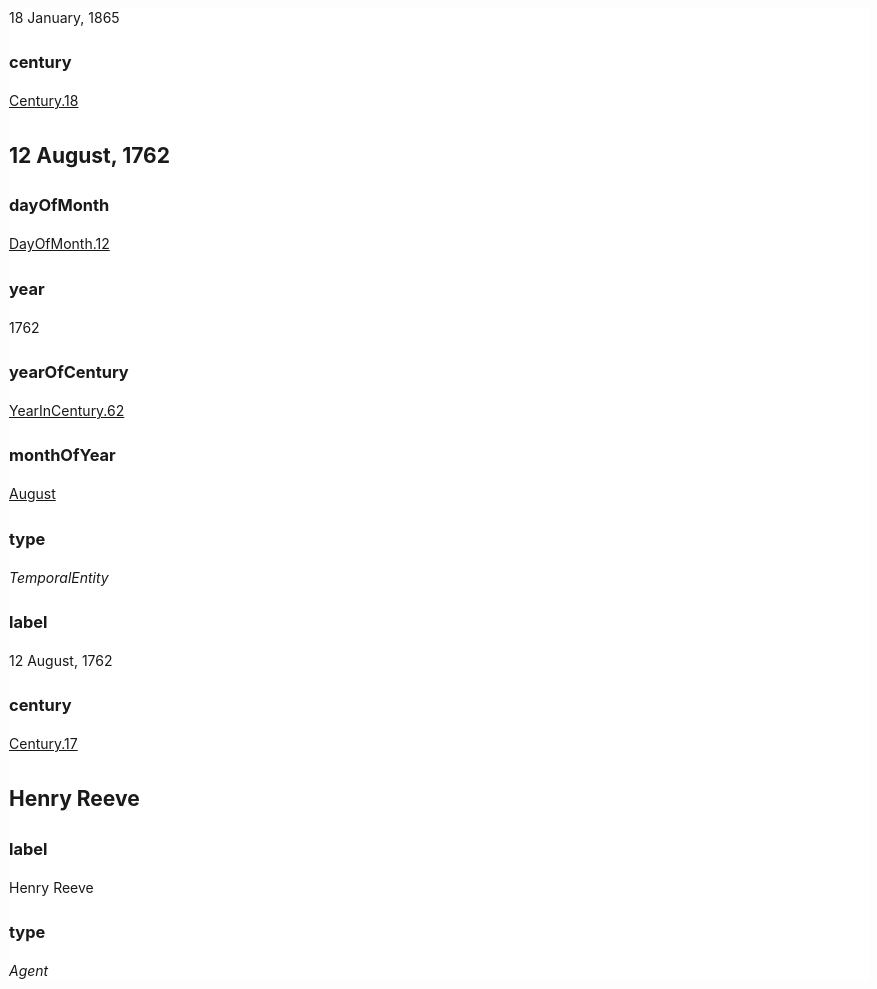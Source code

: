 
18 January, 1865

### century


[Century.18](#Century.18)

## 12 August, 1762

### dayOfMonth


[DayOfMonth.12](#DayOfMonth.12)

### year


1762

### yearOfCentury


[YearInCentury.62](#YearInCentury.62)

### monthOfYear


[August](#August)

### type


*TemporalEntity*

### label


12 August, 1762

### century


[Century.17](#Century.17)

## Henry Reeve

### label


Henry Reeve

### type


*Agent*
